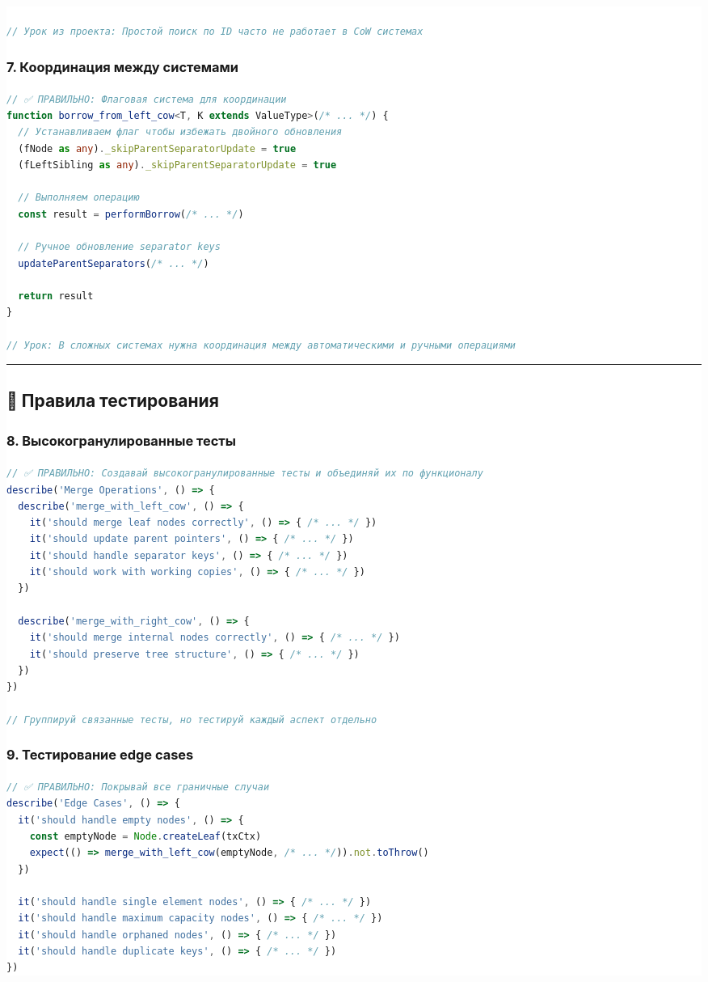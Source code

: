 ```typescript

// Урок из проекта: Простой поиск по ID часто не работает в CoW системах
```

### 7. **Координация между системами**
```typescript
// ✅ ПРАВИЛЬНО: Флаговая система для координации
function borrow_from_left_cow<T, K extends ValueType>(/* ... */) {
  // Устанавливаем флаг чтобы избежать двойного обновления
  (fNode as any)._skipParentSeparatorUpdate = true
  (fLeftSibling as any)._skipParentSeparatorUpdate = true

  // Выполняем операцию
  const result = performBorrow(/* ... */)

  // Ручное обновление separator keys
  updateParentSeparators(/* ... */)

  return result
}

// Урок: В сложных системах нужна координация между автоматическими и ручными операциями
```

---

## 🧪 Правила тестирования

### 8. **Высокогранулированные тесты**
```typescript
// ✅ ПРАВИЛЬНО: Создавай высокогранулированные тесты и объединяй их по функционалу
describe('Merge Operations', () => {
  describe('merge_with_left_cow', () => {
    it('should merge leaf nodes correctly', () => { /* ... */ })
    it('should update parent pointers', () => { /* ... */ })
    it('should handle separator keys', () => { /* ... */ })
    it('should work with working copies', () => { /* ... */ })
  })

  describe('merge_with_right_cow', () => {
    it('should merge internal nodes correctly', () => { /* ... */ })
    it('should preserve tree structure', () => { /* ... */ })
  })
})

// Группируй связанные тесты, но тестируй каждый аспект отдельно
```

### 9. **Тестирование edge cases**
```typescript
// ✅ ПРАВИЛЬНО: Покрывай все граничные случаи
describe('Edge Cases', () => {
  it('should handle empty nodes', () => {
    const emptyNode = Node.createLeaf(txCtx)
    expect(() => merge_with_left_cow(emptyNode, /* ... */)).not.toThrow()
  })

  it('should handle single element nodes', () => { /* ... */ })
  it('should handle maximum capacity nodes', () => { /* ... */ })
  it('should handle orphaned nodes', () => { /* ... */ })
  it('should handle duplicate keys', () => { /* ... */ })
})

```